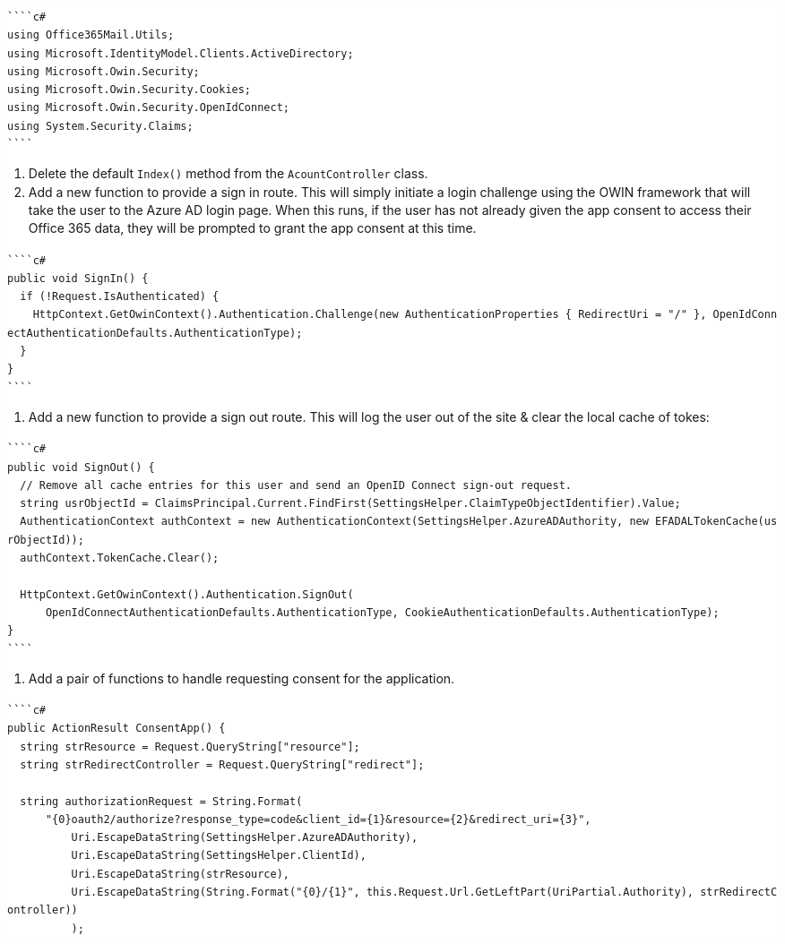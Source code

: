     ````c#
    using Office365Mail.Utils;
    using Microsoft.IdentityModel.Clients.ActiveDirectory;
    using Microsoft.Owin.Security;
    using Microsoft.Owin.Security.Cookies;
    using Microsoft.Owin.Security.OpenIdConnect;
    using System.Security.Claims;
    ````

  1. Delete the default `Index()` method from the `AcountController` class.
  1. Add a new function to provide a sign in route. This will simply initiate a login challenge using the OWIN framework that will take the user to the Azure AD login page. When this runs, if the user has not already given the app consent to access their Office 365 data, they will be prompted to grant the app consent at this time.

    ````c#
    public void SignIn() {
      if (!Request.IsAuthenticated) {
        HttpContext.GetOwinContext().Authentication.Challenge(new AuthenticationProperties { RedirectUri = "/" }, OpenIdConnectAuthenticationDefaults.AuthenticationType);
      }
    }
    ````

  1. Add a new function to provide a sign out route. This will log the user out of the site & clear the local cache of tokes: 

    ````c#
    public void SignOut() {
      // Remove all cache entries for this user and send an OpenID Connect sign-out request.
      string usrObjectId = ClaimsPrincipal.Current.FindFirst(SettingsHelper.ClaimTypeObjectIdentifier).Value;
      AuthenticationContext authContext = new AuthenticationContext(SettingsHelper.AzureADAuthority, new EFADALTokenCache(usrObjectId));
      authContext.TokenCache.Clear();

      HttpContext.GetOwinContext().Authentication.SignOut(
          OpenIdConnectAuthenticationDefaults.AuthenticationType, CookieAuthenticationDefaults.AuthenticationType);
    }
    ````

  1. Add a pair of functions to handle requesting consent for the application.

    ````c#
    public ActionResult ConsentApp() {
      string strResource = Request.QueryString["resource"];
      string strRedirectController = Request.QueryString["redirect"];

      string authorizationRequest = String.Format(
          "{0}oauth2/authorize?response_type=code&client_id={1}&resource={2}&redirect_uri={3}",
              Uri.EscapeDataString(SettingsHelper.AzureADAuthority),
              Uri.EscapeDataString(SettingsHelper.ClientId),
              Uri.EscapeDataString(strResource),
              Uri.EscapeDataString(String.Format("{0}/{1}", this.Request.Url.GetLeftPart(UriPartial.Authority), strRedirectController))
              );
